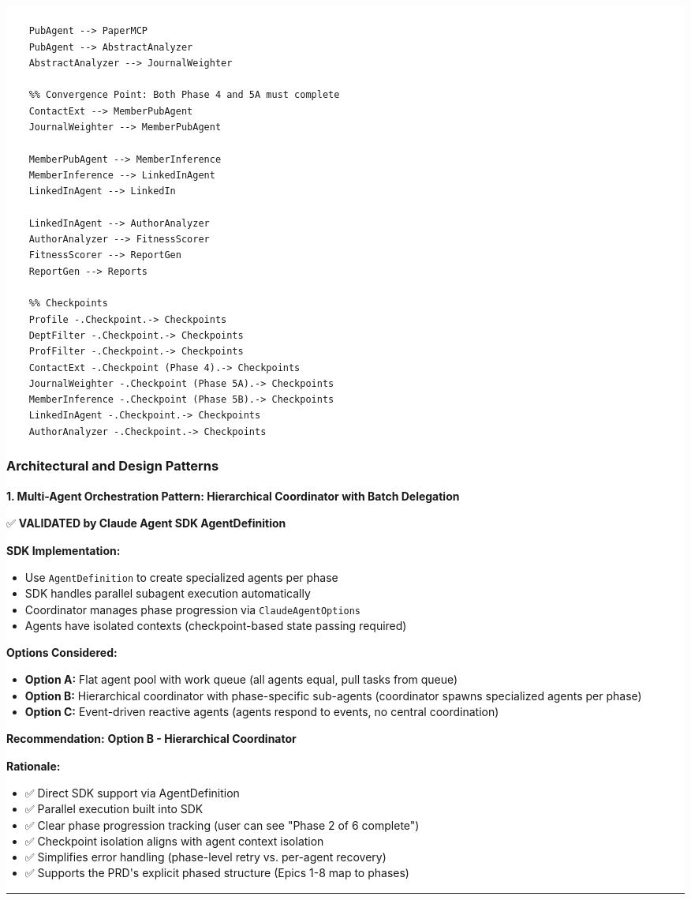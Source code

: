 ```mermaid

    PubAgent --> PaperMCP
    PubAgent --> AbstractAnalyzer
    AbstractAnalyzer --> JournalWeighter

    %% Convergence Point: Both Phase 4 and 5A must complete
    ContactExt --> MemberPubAgent
    JournalWeighter --> MemberPubAgent

    MemberPubAgent --> MemberInference
    MemberInference --> LinkedInAgent
    LinkedInAgent --> LinkedIn

    LinkedInAgent --> AuthorAnalyzer
    AuthorAnalyzer --> FitnessScorer
    FitnessScorer --> ReportGen
    ReportGen --> Reports

    %% Checkpoints
    Profile -.Checkpoint.-> Checkpoints
    DeptFilter -.Checkpoint.-> Checkpoints
    ProfFilter -.Checkpoint.-> Checkpoints
    ContactExt -.Checkpoint (Phase 4).-> Checkpoints
    JournalWeighter -.Checkpoint (Phase 5A).-> Checkpoints
    MemberInference -.Checkpoint (Phase 5B).-> Checkpoints
    LinkedInAgent -.Checkpoint.-> Checkpoints
    AuthorAnalyzer -.Checkpoint.-> Checkpoints
```

### Architectural and Design Patterns

**1. Multi-Agent Orchestration Pattern: Hierarchical Coordinator with Batch Delegation**

✅ **VALIDATED by Claude Agent SDK AgentDefinition**

**SDK Implementation:**
- Use `AgentDefinition` to create specialized agents per phase
- SDK handles parallel subagent execution automatically
- Coordinator manages phase progression via `ClaudeAgentOptions`
- Agents have isolated contexts (checkpoint-based state passing required)

**Options Considered:**
- **Option A:** Flat agent pool with work queue (all agents equal, pull tasks from queue)
- **Option B:** Hierarchical coordinator with phase-specific sub-agents (coordinator spawns specialized agents per phase)
- **Option C:** Event-driven reactive agents (agents respond to events, no central coordination)

**Recommendation:** **Option B - Hierarchical Coordinator**

**Rationale:**
- ✅ Direct SDK support via AgentDefinition
- ✅ Parallel execution built into SDK
- ✅ Clear phase progression tracking (user can see "Phase 2 of 6 complete")
- ✅ Checkpoint isolation aligns with agent context isolation
- ✅ Simplifies error handling (phase-level retry vs. per-agent recovery)
- ✅ Supports the PRD's explicit phased structure (Epics 1-8 map to phases)

---